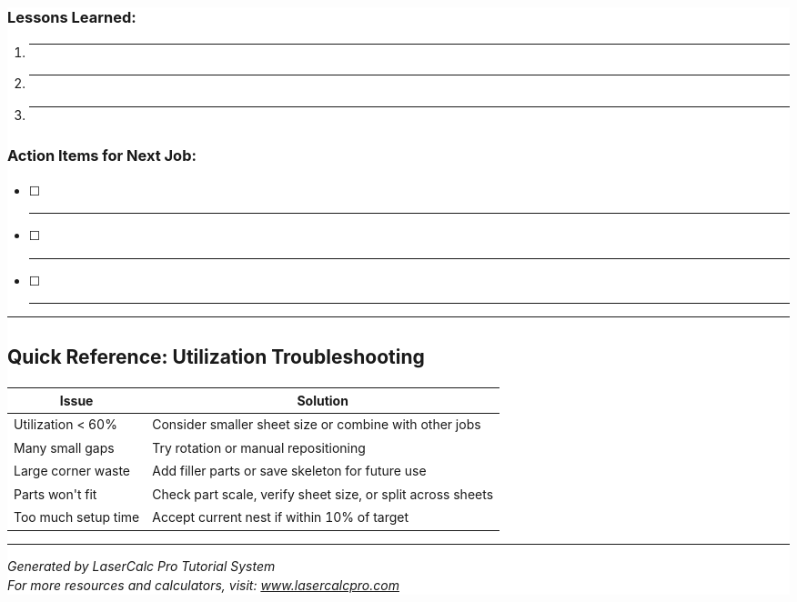 ### Lessons Learned:
1. _____________________________________________________
2. _____________________________________________________
3. _____________________________________________________

### Action Items for Next Job:
- [ ] _____________________________________________________
- [ ] _____________________________________________________
- [ ] _____________________________________________________

---

## Quick Reference: Utilization Troubleshooting

| Issue | Solution |
|-------|----------|
| Utilization < 60% | Consider smaller sheet size or combine with other jobs |
| Many small gaps | Try rotation or manual repositioning |
| Large corner waste | Add filler parts or save skeleton for future use |
| Parts won't fit | Check part scale, verify sheet size, or split across sheets |
| Too much setup time | Accept current nest if within 10% of target |

---

*Generated by LaserCalc Pro Tutorial System*  
*For more resources and calculators, visit: www.lasercalcpro.com*

